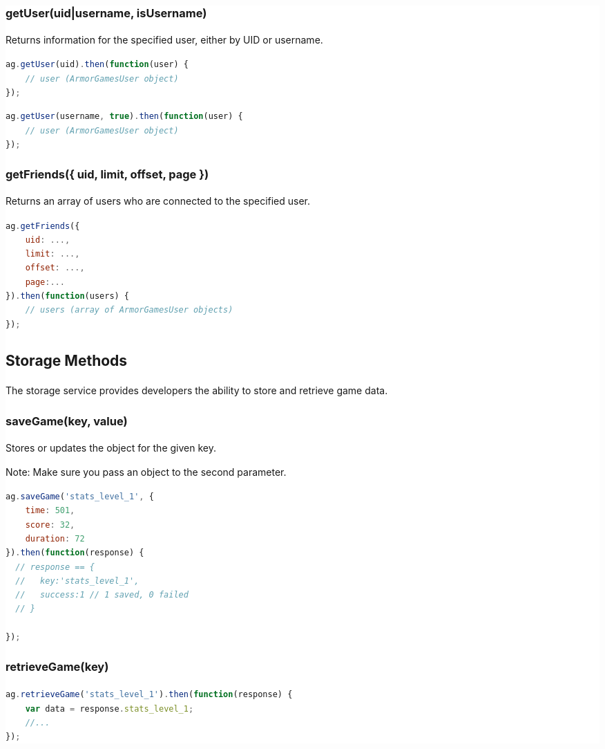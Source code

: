 ### getUser(uid|username, isUsername)
Returns information for the specified user, either by UID or username.
```javascript
ag.getUser(uid).then(function(user) {
    // user (ArmorGamesUser object)
});
```

```javascript
ag.getUser(username, true).then(function(user) {
    // user (ArmorGamesUser object)
});
```

### getFriends({ uid, limit, offset, page })

Returns an array of users who are connected to the specified user.
```javascript
ag.getFriends({
    uid: ...,
    limit: ...,
    offset: ...,
    page:...
}).then(function(users) {
    // users (array of ArmorGamesUser objects)
});
```

## Storage Methods
The storage service provides developers the ability to store and retrieve game data.

### saveGame(key, value)
Stores or updates the object for the given key.

Note: Make sure you pass an object to the second parameter.
```javascript
ag.saveGame('stats_level_1', {
    time: 501,
    score: 32,
    duration: 72
}).then(function(response) {
  // response == {
  //   key:'stats_level_1',
  //   success:1 // 1 saved, 0 failed
  // }

});
```

### retrieveGame(key)
```javascript
ag.retrieveGame('stats_level_1').then(function(response) {
    var data = response.stats_level_1;
    //...
});
```
